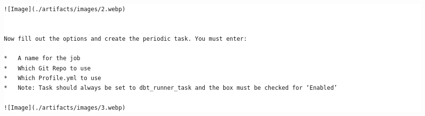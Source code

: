 	![Image](./artifacts/images/2.webp)


	Now fill out the options and create the periodic task. You must enter:

	* 	A name for the job
	* 	Which Git Repo to use
	* 	Which Profile.yml to use
	* 	Note: Task should always be set to dbt_runner_task and the box must be checked for ‘Enabled’

	![Image](./artifacts/images/3.webp)
	